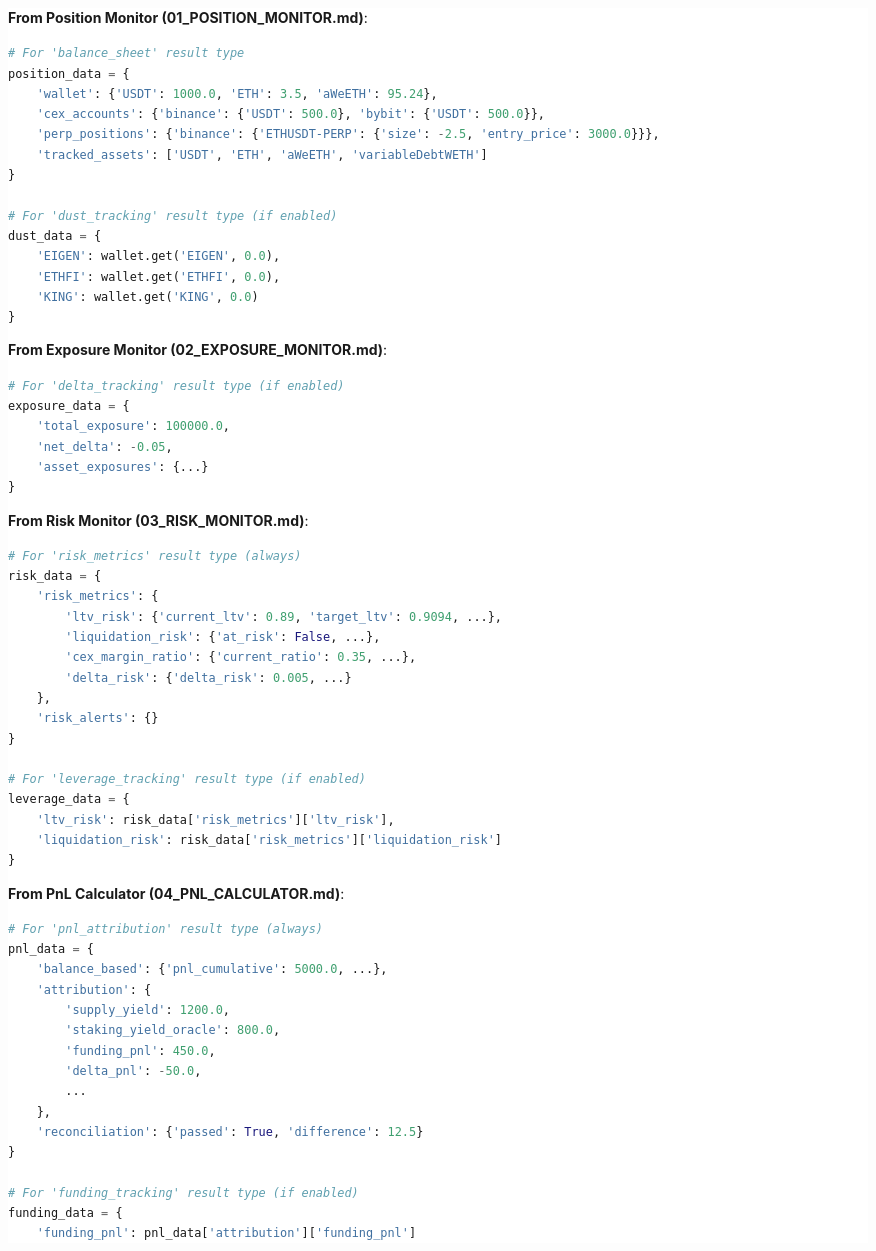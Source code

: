 **From Position Monitor (01_POSITION_MONITOR.md)**:
```python
# For 'balance_sheet' result type
position_data = {
    'wallet': {'USDT': 1000.0, 'ETH': 3.5, 'aWeETH': 95.24},
    'cex_accounts': {'binance': {'USDT': 500.0}, 'bybit': {'USDT': 500.0}},
    'perp_positions': {'binance': {'ETHUSDT-PERP': {'size': -2.5, 'entry_price': 3000.0}}},
    'tracked_assets': ['USDT', 'ETH', 'aWeETH', 'variableDebtWETH']
}

# For 'dust_tracking' result type (if enabled)
dust_data = {
    'EIGEN': wallet.get('EIGEN', 0.0),
    'ETHFI': wallet.get('ETHFI', 0.0),
    'KING': wallet.get('KING', 0.0)
}
```

**From Exposure Monitor (02_EXPOSURE_MONITOR.md)**:
```python
# For 'delta_tracking' result type (if enabled)
exposure_data = {
    'total_exposure': 100000.0,
    'net_delta': -0.05,
    'asset_exposures': {...}
}
```

**From Risk Monitor (03_RISK_MONITOR.md)**:
```python
# For 'risk_metrics' result type (always)
risk_data = {
    'risk_metrics': {
        'ltv_risk': {'current_ltv': 0.89, 'target_ltv': 0.9094, ...},
        'liquidation_risk': {'at_risk': False, ...},
        'cex_margin_ratio': {'current_ratio': 0.35, ...},
        'delta_risk': {'delta_risk': 0.005, ...}
    },
    'risk_alerts': {}
}

# For 'leverage_tracking' result type (if enabled)
leverage_data = {
    'ltv_risk': risk_data['risk_metrics']['ltv_risk'],
    'liquidation_risk': risk_data['risk_metrics']['liquidation_risk']
}
```

**From PnL Calculator (04_PNL_CALCULATOR.md)**:
```python
# For 'pnl_attribution' result type (always)
pnl_data = {
    'balance_based': {'pnl_cumulative': 5000.0, ...},
    'attribution': {
        'supply_yield': 1200.0,
        'staking_yield_oracle': 800.0,
        'funding_pnl': 450.0,
        'delta_pnl': -50.0,
        ...
    },
    'reconciliation': {'passed': True, 'difference': 12.5}
}

# For 'funding_tracking' result type (if enabled)
funding_data = {
    'funding_pnl': pnl_data['attribution']['funding_pnl']
```